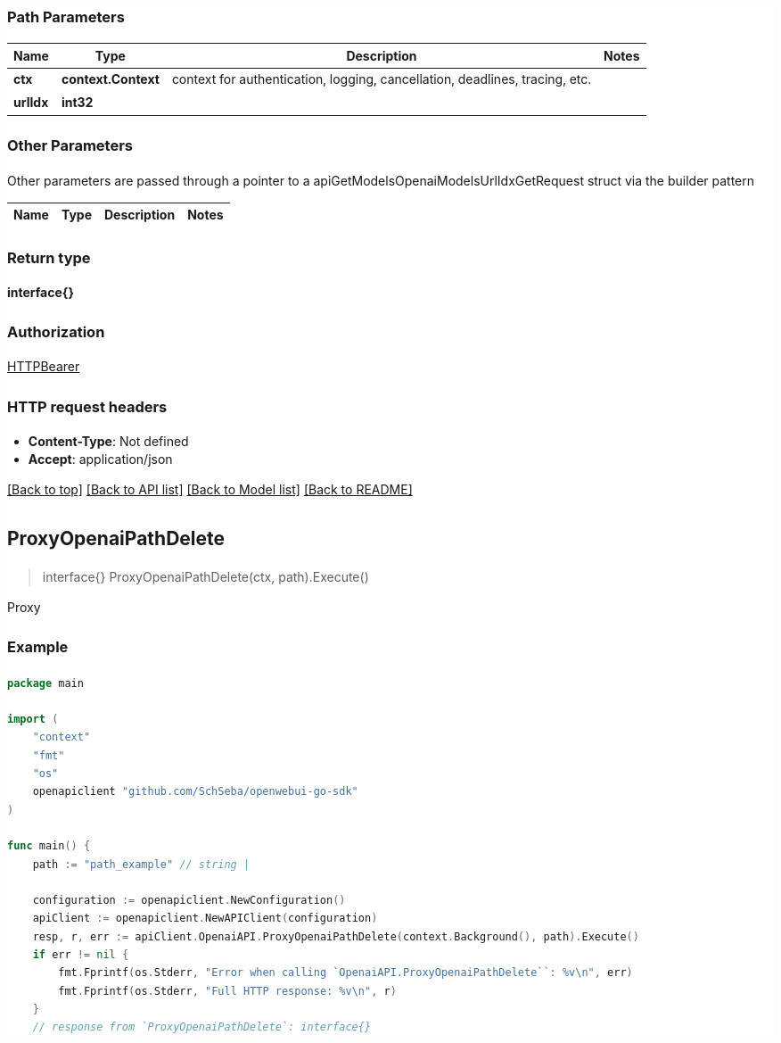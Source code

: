 ### Path Parameters


Name | Type | Description  | Notes
------------- | ------------- | ------------- | -------------
**ctx** | **context.Context** | context for authentication, logging, cancellation, deadlines, tracing, etc.
**urlIdx** | **int32** |  | 

### Other Parameters

Other parameters are passed through a pointer to a apiGetModelsOpenaiModelsUrlIdxGetRequest struct via the builder pattern


Name | Type | Description  | Notes
------------- | ------------- | ------------- | -------------


### Return type

**interface{}**

### Authorization

[HTTPBearer](../README.md#HTTPBearer)

### HTTP request headers

- **Content-Type**: Not defined
- **Accept**: application/json

[[Back to top]](#) [[Back to API list]](../README.md#documentation-for-api-endpoints)
[[Back to Model list]](../README.md#documentation-for-models)
[[Back to README]](../README.md)


## ProxyOpenaiPathDelete

> interface{} ProxyOpenaiPathDelete(ctx, path).Execute()

Proxy



### Example

```go
package main

import (
	"context"
	"fmt"
	"os"
	openapiclient "github.com/SchSeba/openwebui-go-sdk"
)

func main() {
	path := "path_example" // string | 

	configuration := openapiclient.NewConfiguration()
	apiClient := openapiclient.NewAPIClient(configuration)
	resp, r, err := apiClient.OpenaiAPI.ProxyOpenaiPathDelete(context.Background(), path).Execute()
	if err != nil {
		fmt.Fprintf(os.Stderr, "Error when calling `OpenaiAPI.ProxyOpenaiPathDelete``: %v\n", err)
		fmt.Fprintf(os.Stderr, "Full HTTP response: %v\n", r)
	}
	// response from `ProxyOpenaiPathDelete`: interface{}
```
